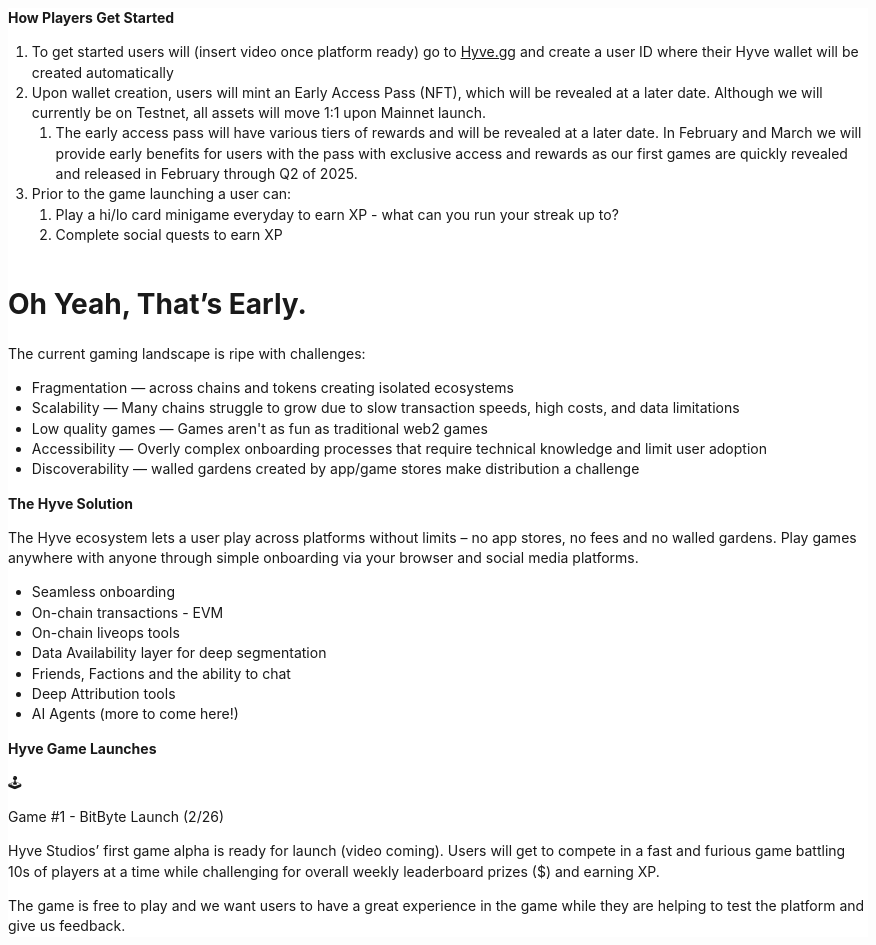 **How Players Get Started**

1. To get started users will (insert video once platform ready) go to [Hyve.gg](http://Hyve.gg) and create a user ID where their Hyve wallet will be created automatically
2. Upon wallet creation, users will mint an Early Access Pass (NFT), which will be revealed at a later date. Although we will currently be on Testnet, all assets will move 1:1 upon Mainnet launch.
    1. The early access pass will have various tiers of rewards and will be revealed at a later date. In February and March we will provide early benefits for users with the pass with exclusive access and rewards as our first games are quickly revealed and released in February through Q2 of 2025. 
3. Prior to the game launching a user can:
    1. Play a hi/lo card minigame everyday to earn XP - what can you run your streak up to?
    2. Complete social quests to earn XP
</aside>

# Oh Yeah, That’s Early.

The current gaming landscape is ripe with challenges:

- Fragmentation — across chains and tokens creating isolated ecosystems
- Scalability — Many chains struggle to grow due to slow transaction speeds, high costs, and data limitations
- Low quality games — Games aren't as fun as traditional web2 games
- Accessibility — Overly complex onboarding processes that require technical knowledge and limit user adoption
- Discoverability — walled gardens created by app/game stores make distribution a challenge

**The Hyve Solution**

The Hyve ecosystem lets a user play across platforms without limits – no app stores, no fees and no walled gardens. Play games anywhere with anyone through simple onboarding via your browser and social media platforms.

- Seamless onboarding
- On-chain transactions - EVM
- On-chain liveops tools
- Data Availability layer for deep segmentation
- Friends, Factions and the ability to chat
- Deep Attribution tools
- AI Agents (more to come here!)

**Hyve Game Launches**

<aside>
🕹️

Game #1 - BitByte Launch (2/26)

Hyve Studios’ first game alpha is ready for launch (video coming). Users will get to compete in a fast and furious game battling 10s of players at a time while challenging for overall weekly leaderboard prizes ($) and earning XP.

The game is free to play and we want users to have a great experience in the game while they are helping to test the platform and give us feedback.

</aside>

